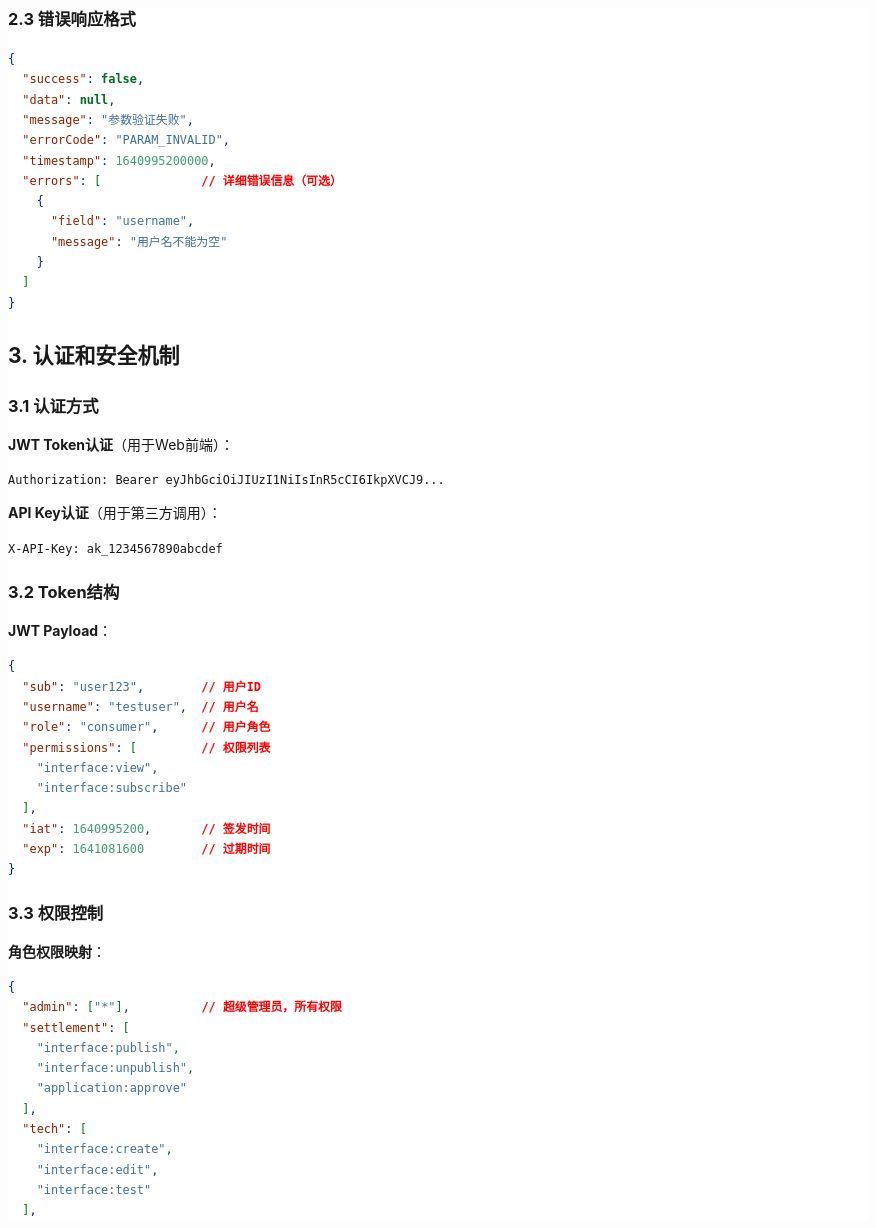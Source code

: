 ### 2.3 错误响应格式

```json
{
  "success": false,
  "data": null,
  "message": "参数验证失败",
  "errorCode": "PARAM_INVALID",
  "timestamp": 1640995200000,
  "errors": [              // 详细错误信息（可选）
    {
      "field": "username",
      "message": "用户名不能为空"
    }
  ]
}
```

## 3. 认证和安全机制

### 3.1 认证方式

**JWT Token认证**（用于Web前端）：
```http
Authorization: Bearer eyJhbGciOiJIUzI1NiIsInR5cCI6IkpXVCJ9...
```

**API Key认证**（用于第三方调用）：
```http
X-API-Key: ak_1234567890abcdef
```

### 3.2 Token结构

**JWT Payload**：
```json
{
  "sub": "user123",        // 用户ID
  "username": "testuser",  // 用户名
  "role": "consumer",      // 用户角色
  "permissions": [         // 权限列表
    "interface:view",
    "interface:subscribe"
  ],
  "iat": 1640995200,       // 签发时间
  "exp": 1641081600        // 过期时间
}
```

### 3.3 权限控制

**角色权限映射**：
```json
{
  "admin": ["*"],          // 超级管理员，所有权限
  "settlement": [
    "interface:publish",
    "interface:unpublish",
    "application:approve"
  ],
  "tech": [
    "interface:create",
    "interface:edit",
    "interface:test"
  ],
```